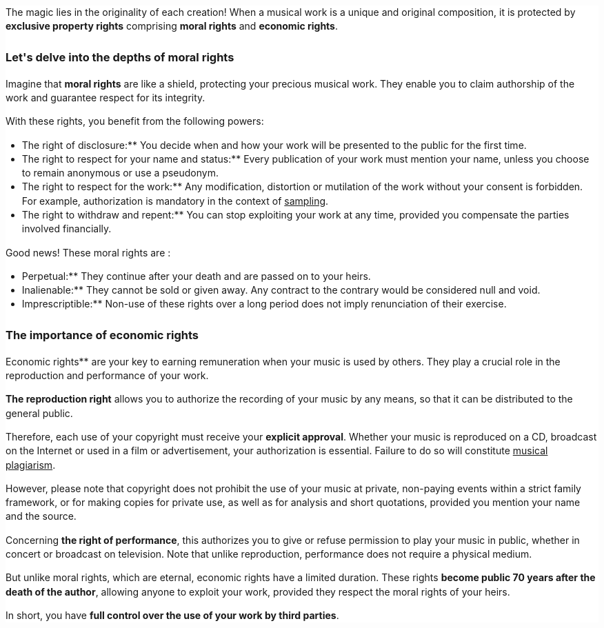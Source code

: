 The magic lies in the originality of each creation! When a musical work is a unique and original composition, it is protected by **exclusive property rights** comprising **moral rights** and **economic rights**.

### Let's delve into the depths of moral rights

Imagine that **moral rights** are like a shield, protecting your precious musical work. They enable you to claim authorship of the work and guarantee respect for its integrity.

With these rights, you benefit from the following powers:

-   The right of disclosure:\*\* You decide when and how your work will be presented to the public for the first time.
-   The right to respect for your name and status:\*\* Every publication of your work must mention your name, unless you choose to remain anonymous or use a pseudonym.
-   The right to respect for the work:\*\* Any modification, distortion or mutilation of the work without your consent is forbidden. For example, authorization is mandatory in the context of [sampling](https://beaubourg-avocats.fr/utiliser-sample-musique-plagier/).
-   The right to withdraw and repent:\*\* You can stop exploiting your work at any time, provided you compensate the parties involved financially.

Good news! These moral rights are :

-   Perpetual:\*\* They continue after your death and are passed on to your heirs.
-   Inalienable:\*\* They cannot be sold or given away. Any contract to the contrary would be considered null and void.
-   Imprescriptible:\*\* Non-use of these rights over a long period does not imply renunciation of their exercise.

### The importance of economic rights

Economic rights\*\* are your key to earning remuneration when your music is used by others. They play a crucial role in the reproduction and performance of your work.

**The reproduction right** allows you to authorize the recording of your music by any means, so that it can be distributed to the general public.

Therefore, each use of your copyright must receive your **explicit approval**. Whether your music is reproduced on a CD, broadcast on the Internet or used in a film or advertisement, your authorization is essential. Failure to do so will constitute [musical plagiarism](https://beaubourg-avocats.fr/plagiat-composition-musicale-droit/).

However, please note that copyright does not prohibit the use of your music at private, non-paying events within a strict family framework, or for making copies for private use, as well as for analysis and short quotations, provided you mention your name and the source.

Concerning **the right of performance**, this authorizes you to give or refuse permission to play your music in public, whether in concert or broadcast on television. Note that unlike reproduction, performance does not require a physical medium.

But unlike moral rights, which are eternal, economic rights have a limited duration. These rights **become public 70 years after the death of the author**, allowing anyone to exploit your work, provided they respect the moral rights of your heirs.

In short, you have **full control over the use of your work by third parties**.
